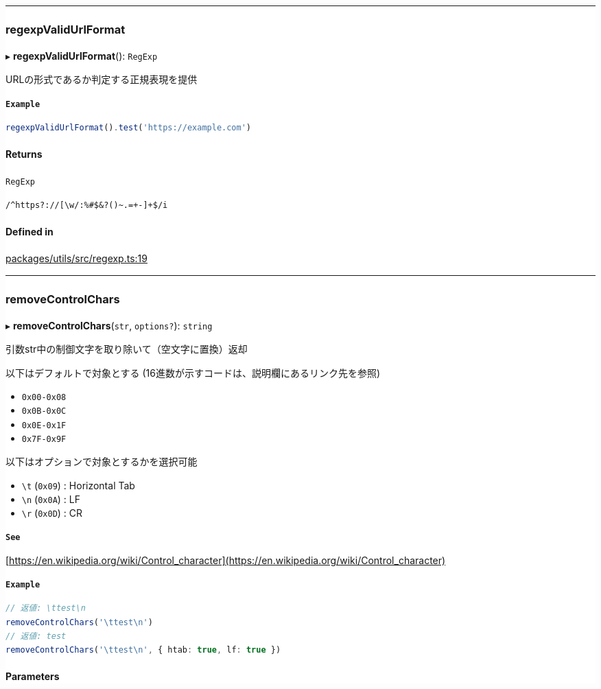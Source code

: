 ___

### regexpValidUrlFormat

▸ **regexpValidUrlFormat**(): `RegExp`

URLの形式であるか判定する正規表現を提供

**`Example`**

```ts
regexpValidUrlFormat().test('https://example.com')
```

#### Returns

`RegExp`

`/^https?://[\w/:%#$&?()~.=+-]+$/i`

#### Defined in

[packages/utils/src/regexp.ts:19](https://github.com/nemuvski/itsumono/blob/db7da64/packages/utils/src/regexp.ts#L19)

___

### removeControlChars

▸ **removeControlChars**(`str`, `options?`): `string`

引数str中の制御文字を取り除いて（空文字に置換）返却

以下はデフォルトで対象とする (16進数が示すコードは、説明欄にあるリンク先を参照)
- `0x00-0x08`
- `0x0B-0x0C`
- `0x0E-0x1F`
- `0x7F-0x9F`

以下はオプションで対象とするかを選択可能
- `\t` (`0x09`) : Horizontal Tab
- `\n` (`0x0A`) : LF
- `\r` (`0x0D`) : CR

**`See`**

[https://en.wikipedia.org/wiki/Control_character](https://en.wikipedia.org/wiki/Control_character)

**`Example`**

```ts
// 返値: \ttest\n
removeControlChars('\ttest\n')
// 返値: test
removeControlChars('\ttest\n', { htab: true, lf: true })
```

#### Parameters
